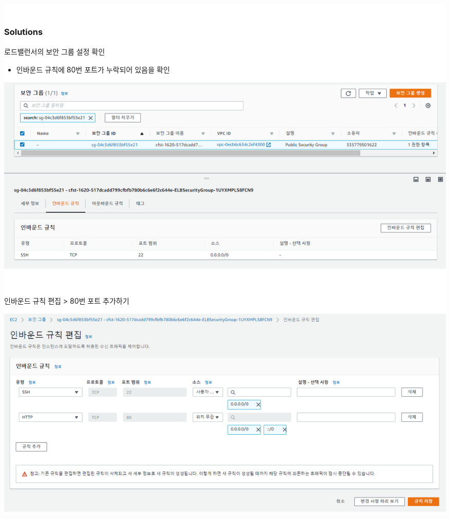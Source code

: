 <br>

### Solutions

로드밸런서의 보안 그룹 설정 확인
- 인바운드 규칙에 80번 포트가 누락되어 있음을 확인

![image-20210303112352007](210303.assets/image-20210303112352007.png)

<br>

인바운드 규칙 편집 > 80번 포트 추가하기

![image-20210303112439093](210303.assets/image-20210303112439093.png)
